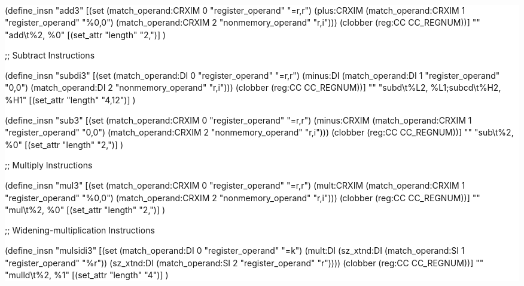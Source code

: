 (define_insn "add<mode>3"
  [(set (match_operand:CRXIM 0 "register_operand" "=r,r")
	(plus:CRXIM (match_operand:CRXIM 1 "register_operand" "%0,0")
		    (match_operand:CRXIM 2 "nonmemory_operand" "r,i")))
   (clobber (reg:CC CC_REGNUM))]
  ""
  "add<tIsa>\t%2, %0"
  [(set_attr "length" "2,<lImmArith>")]
)

;;  Subtract Instructions

(define_insn "subdi3"
  [(set (match_operand:DI 0 "register_operand" "=r,r")
	(minus:DI (match_operand:DI 1 "register_operand" "0,0")
		  (match_operand:DI 2 "nonmemory_operand" "r,i")))
   (clobber (reg:CC CC_REGNUM))]
  ""
  "subd\t%L2, %L1\;subcd\t%H2, %H1"
  [(set_attr "length" "4,12")]
)

(define_insn "sub<mode>3"
  [(set (match_operand:CRXIM 0 "register_operand" "=r,r")
	(minus:CRXIM (match_operand:CRXIM 1 "register_operand" "0,0")
		     (match_operand:CRXIM 2 "nonmemory_operand" "r,i")))
   (clobber (reg:CC CC_REGNUM))]
  ""
  "sub<tIsa>\t%2, %0"
  [(set_attr "length" "2,<lImmArith>")]
)

;;  Multiply Instructions

(define_insn "mul<mode>3"
  [(set (match_operand:CRXIM 0 "register_operand" "=r,r")
	(mult:CRXIM (match_operand:CRXIM 1 "register_operand" "%0,0")
		    (match_operand:CRXIM 2 "nonmemory_operand" "r,i")))
   (clobber (reg:CC CC_REGNUM))]
  ""
  "mul<tIsa>\t%2, %0"
  [(set_attr "length" "2,<lImmArith>")]
)

;;  Widening-multiplication Instructions

(define_insn "<sIsa>mulsidi3"
  [(set (match_operand:DI 0 "register_operand" "=k")
	(mult:DI (sz_xtnd:DI (match_operand:SI 1 "register_operand" "%r"))
		 (sz_xtnd:DI (match_operand:SI 2 "register_operand" "r"))))
   (clobber (reg:CC CC_REGNUM))]
  ""
  "mull<sPat>d\t%2, %1"
  [(set_attr "length" "4")]
)
